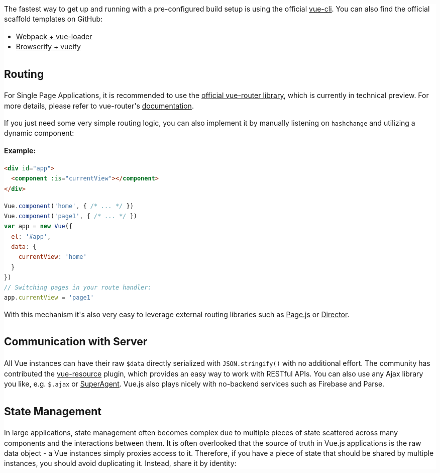 The fastest way to get up and running with a pre-configured build setup is using the official [vue-cli](https://github.com/vuejs/vue-cli). You can also find the official scaffold templates on GitHub:

- [Webpack + vue-loader](https://github.com/vuejs-templates/webpack)
- [Browserify + vueify](https://github.com/vuejs-templates/browserify)

## Routing

For Single Page Applications, it is recommended to use the [official vue-router library](https://github.com/vuejs/vue-router), which is currently in technical preview. For more details, please refer to vue-router's [documentation](http://vuejs.github.io/vue-router/).

If you just need some very simple routing logic, you can also implement it by manually listening on `hashchange` and utilizing a dynamic component:

**Example:**

``` html
<div id="app">
  <component :is="currentView"></component>
</div>
```

``` js
Vue.component('home', { /* ... */ })
Vue.component('page1', { /* ... */ })
var app = new Vue({
  el: '#app',
  data: {
    currentView: 'home'
  }
})
// Switching pages in your route handler:
app.currentView = 'page1'
```

With this mechanism it's also very easy to leverage external routing libraries such as [Page.js](https://github.com/visionmedia/page.js) or [Director](https://github.com/flatiron/director).

## Communication with Server

All Vue instances can have their raw `$data` directly serialized with `JSON.stringify()` with no additional effort. The community has contributed the [vue-resource](https://github.com/vuejs/vue-resource) plugin, which provides an easy way to work with RESTful APIs. You can also use any Ajax library you like, e.g. `$.ajax` or [SuperAgent](https://github.com/visionmedia/superagent). Vue.js also plays nicely with no-backend services such as Firebase and Parse.

## State Management

In large applications, state management often becomes complex due to multiple pieces of state scattered across many components and the interactions between them. It is often overlooked that the source of truth in Vue.js applications is the raw data object - a Vue instances simply proxies access to it. Therefore, if you have a piece of state that should be shared by multiple instances, you should avoid duplicating it. Instead, share it by identity:
